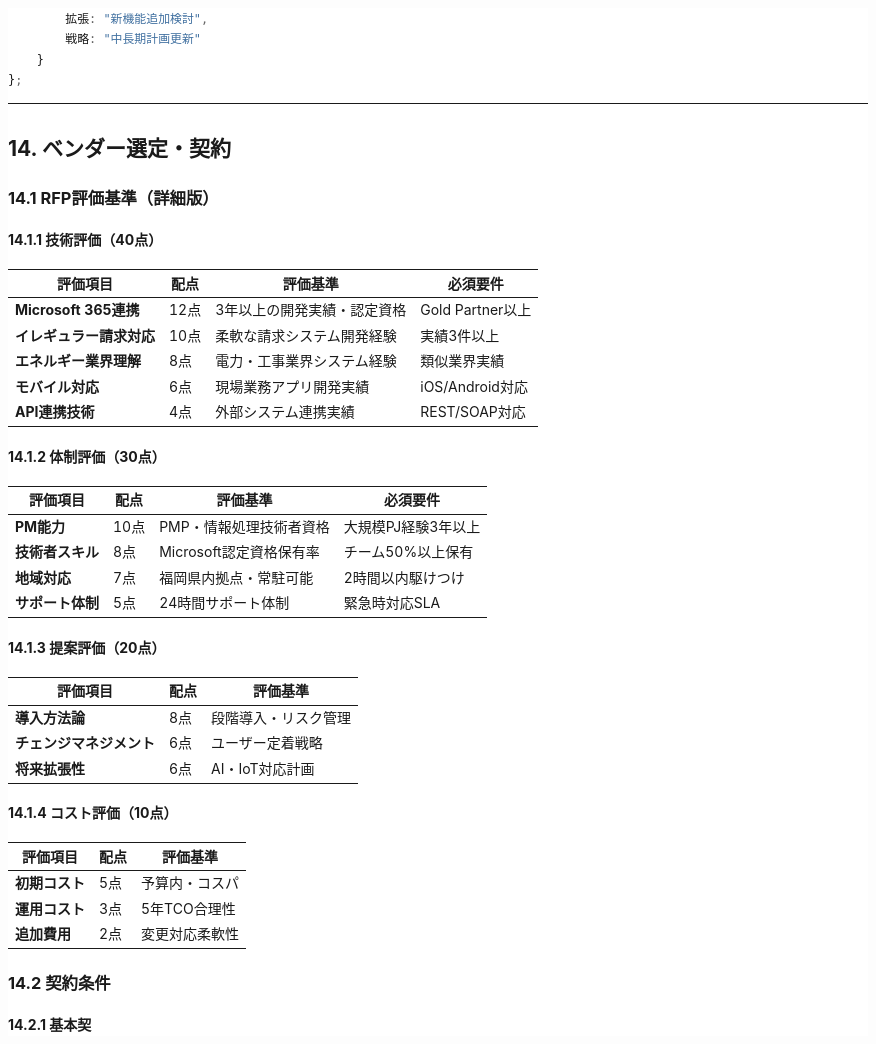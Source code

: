 ```javascript
        拡張: "新機能追加検討",
        戦略: "中長期計画更新"
    }
};
```

---

## 14. ベンダー選定・契約

### 14.1 RFP評価基準（詳細版）

#### 14.1.1 技術評価（40点）

| 評価項目 | 配点 | 評価基準 | 必須要件 |
|---------|------|---------|---------|
| **Microsoft 365連携** | 12点 | 3年以上の開発実績・認定資格 | Gold Partner以上 |
| **イレギュラー請求対応** | 10点 | 柔軟な請求システム開発経験 | 実績3件以上 |
| **エネルギー業界理解** | 8点 | 電力・工事業界システム経験 | 類似業界実績 |
| **モバイル対応** | 6点 | 現場業務アプリ開発実績 | iOS/Android対応 |
| **API連携技術** | 4点 | 外部システム連携実績 | REST/SOAP対応 |

#### 14.1.2 体制評価（30点）

| 評価項目 | 配点 | 評価基準 | 必須要件 |
|---------|------|---------|---------|
| **PM能力** | 10点 | PMP・情報処理技術者資格 | 大規模PJ経験3年以上 |
| **技術者スキル** | 8点 | Microsoft認定資格保有率 | チーム50%以上保有 |
| **地域対応** | 7点 | 福岡県内拠点・常駐可能 | 2時間以内駆けつけ |
| **サポート体制** | 5点 | 24時間サポート体制 | 緊急時対応SLA |

#### 14.1.3 提案評価（20点）

| 評価項目 | 配点 | 評価基準 |
|---------|------|---------|
| **導入方法論** | 8点 | 段階導入・リスク管理 |
| **チェンジマネジメント** | 6点 | ユーザー定着戦略 |
| **将来拡張性** | 6点 | AI・IoT対応計画 |

#### 14.1.4 コスト評価（10点）

| 評価項目 | 配点 | 評価基準 |
|---------|------|---------|
| **初期コスト** | 5点 | 予算内・コスパ |
| **運用コスト** | 3点 | 5年TCO合理性 |
| **追加費用** | 2点 | 変更対応柔軟性 |

### 14.2 契約条件

#### 14.2.1 基本契
